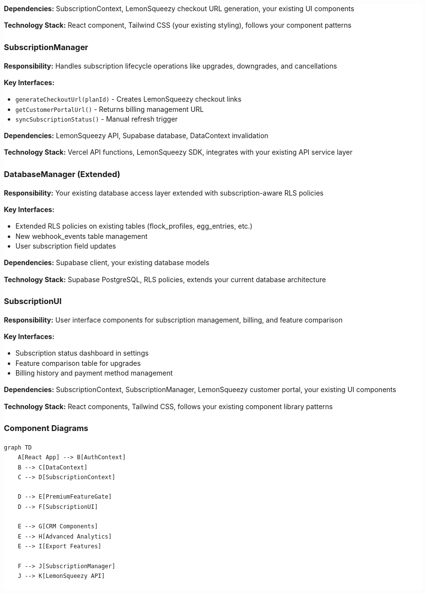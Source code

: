 **Dependencies:** SubscriptionContext, LemonSqueezy checkout URL generation, your existing UI components

**Technology Stack:** React component, Tailwind CSS (your existing styling), follows your component patterns

### SubscriptionManager

**Responsibility:** Handles subscription lifecycle operations like upgrades, downgrades, and cancellations

**Key Interfaces:**
- `generateCheckoutUrl(planId)` - Creates LemonSqueezy checkout links
- `getCustomerPortalUrl()` - Returns billing management URL
- `syncSubscriptionStatus()` - Manual refresh trigger

**Dependencies:** LemonSqueezy API, Supabase database, DataContext invalidation

**Technology Stack:** Vercel API functions, LemonSqueezy SDK, integrates with your existing API service layer

### DatabaseManager (Extended)

**Responsibility:** Your existing database access layer extended with subscription-aware RLS policies

**Key Interfaces:**
- Extended RLS policies on existing tables (flock_profiles, egg_entries, etc.)
- New webhook_events table management
- User subscription field updates

**Dependencies:** Supabase client, your existing database models

**Technology Stack:** Supabase PostgreSQL, RLS policies, extends your current database architecture

### SubscriptionUI

**Responsibility:** User interface components for subscription management, billing, and feature comparison

**Key Interfaces:**
- Subscription status dashboard in settings
- Feature comparison table for upgrades
- Billing history and payment method management

**Dependencies:** SubscriptionContext, SubscriptionManager, LemonSqueezy customer portal, your existing UI components

**Technology Stack:** React components, Tailwind CSS, follows your existing component library patterns

### Component Diagrams

```mermaid
graph TD
    A[React App] --> B[AuthContext]
    B --> C[DataContext]
    C --> D[SubscriptionContext]
    
    D --> E[PremiumFeatureGate]
    D --> F[SubscriptionUI]
    
    E --> G[CRM Components]
    E --> H[Advanced Analytics]
    E --> I[Export Features]
    
    F --> J[SubscriptionManager]
    J --> K[LemonSqueezy API]
    
```